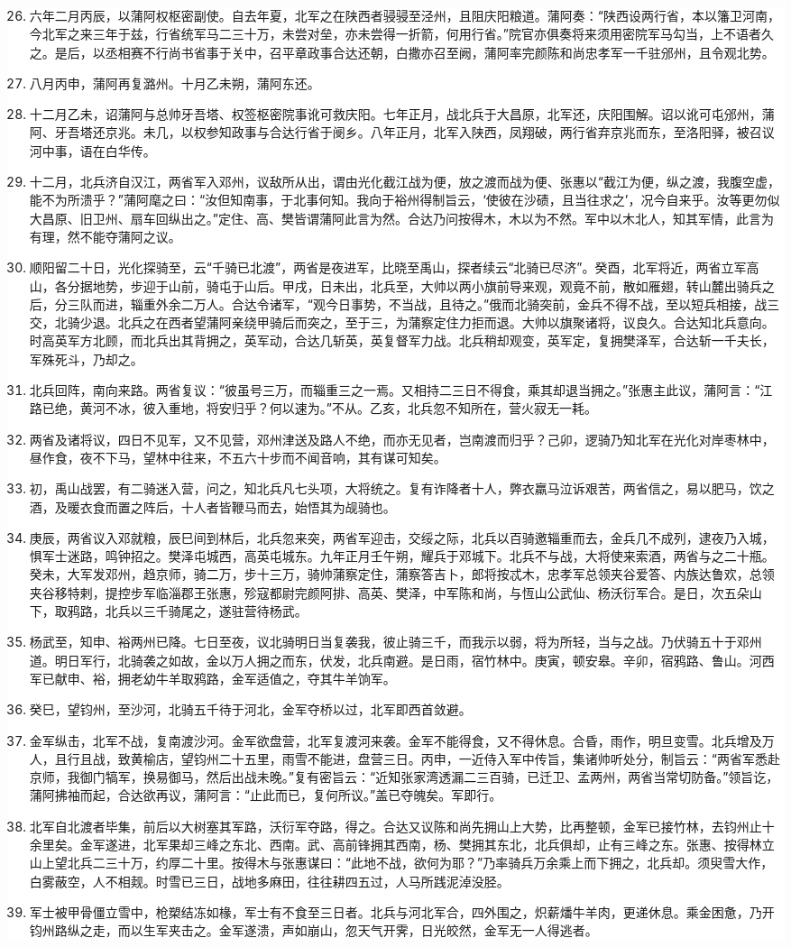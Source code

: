 26. <span id="列传第五十-完颜合达_移剌蒲阿-26"></span>
六年二月丙辰，以蒲阿权枢密副使。自去年夏，北军之在陕西者骎骎至泾州，且阻庆阳粮道。蒲阿奏：“陕西设两行省，本以籓卫河南，今北军之来三年于兹，行省统军马二三十万，未尝对垒，亦未尝得一折箭，何用行省。”院官亦俱奏将来须用密院军马勾当，上不语者久之。是后，以丞相赛不行尚书省事于关中，召平章政事合达还朝，白撒亦召至阙，蒲阿率完颜陈和尚忠孝军一千驻邠州，且令观北势。

27. <span id="列传第五十-完颜合达_移剌蒲阿-27"></span>
八月丙申，蒲阿再复潞州。十月乙未朔，蒲阿东还。

28. <span id="列传第五十-完颜合达_移剌蒲阿-28"></span>
十二月乙未，诏蒲阿与总帅牙吾塔、权签枢密院事讹可救庆阳。七年正月，战北兵于大昌原，北军还，庆阳围解。诏以讹可屯邠州，蒲阿、牙吾塔还京兆。未几，以权参知政事与合达行省于阌乡。八年正月，北军入陕西，凤翔破，两行省弃京兆而东，至洛阳驿，被召议河中事，语在白华传。

29. <span id="列传第五十-完颜合达_移剌蒲阿-29"></span>
十二月，北兵济自汉江，两省军入邓州，议敌所从出，谓由光化截江战为便，放之渡而战为便、张惠以“截江为便，纵之渡，我腹空虚，能不为所溃乎？”蒲阿麾之曰：“汝但知南事，于北事何知。我向于裕州得制旨云，‘使彼在沙碛，且当往求之’，况今自来乎。汝等更勿似大昌原、旧卫州、扇车回纵出之。”定住、高、樊皆谓蒲阿此言为然。合达乃问按得木，木以为不然。军中以木北人，知其军情，此言为有理，然不能夺蒲阿之议。

30. <span id="列传第五十-完颜合达_移剌蒲阿-30"></span>
顺阳留二十日，光化探骑至，云“千骑已北渡”，两省是夜进军，比晓至禹山，探者续云“北骑已尽济”。癸酉，北军将近，两省立军高山，各分据地势，步迎于山前，骑屯于山后。甲戌，日未出，北兵至，大帅以两小旗前导来观，观竟不前，散如雁翅，转山麓出骑兵之后，分三队而进，辎重外余二万人。合达令诸军，“观今日事势，不当战，且待之。”俄而北骑突前，金兵不得不战，至以短兵相接，战三交，北骑少退。北兵之在西者望蒲阿亲绕甲骑后而突之，至于三，为蒲察定住力拒而退。大帅以旗聚诸将，议良久。合达知北兵意向。时高英军方北顾，而北兵出其背拥之，英军动，合达几斩英，英复督军力战。北兵稍却观变，英军定，复拥樊泽军，合达斩一千夫长，军殊死斗，乃却之。

31. <span id="列传第五十-完颜合达_移剌蒲阿-31"></span>
北兵回阵，南向来路。两省复议：“彼虽号三万，而辎重三之一焉。又相持二三日不得食，乘其却退当拥之。”张惠主此议，蒲阿言：“江路已绝，黄河不冰，彼入重地，将安归乎？何以速为。”不从。乙亥，北兵忽不知所在，营火寂无一耗。

32. <span id="列传第五十-完颜合达_移剌蒲阿-32"></span>
两省及诸将议，四日不见军，又不见营，邓州津送及路人不绝，而亦无见者，岂南渡而归乎？己卯，逻骑乃知北军在光化对岸枣林中，昼作食，夜不下马，望林中往来，不五六十步而不闻音响，其有谋可知矣。

33. <span id="列传第五十-完颜合达_移剌蒲阿-33"></span>
初，禹山战罢，有二骑迷入营，问之，知北兵凡七头项，大将统之。复有诈降者十人，弊衣羸马泣诉艰苦，两省信之，易以肥马，饮之酒，及暖衣食而置之阵后，十人者皆鞭马而去，始悟其为觇骑也。

34. <span id="列传第五十-完颜合达_移剌蒲阿-34"></span>
庚辰，两省议入邓就粮，辰巳间到林后，北兵忽来突，两省军迎击，交绥之际，北兵以百骑邀辎重而去，金兵几不成列，逮夜乃入城，惧军士迷路，鸣钟招之。樊泽屯城西，高英屯城东。九年正月壬午朔，耀兵于邓城下。北兵不与战，大将使来索酒，两省与之二十瓶。癸未，大军发邓州，趋京师，骑二万，步十三万，骑帅蒲察定住，蒲察答吉卜，郎将按忒木，忠孝军总领夹谷爱答、内族达鲁欢，总领夹谷移特剌，提控步军临淄郡王张惠，殄寇都尉完颜阿排、高英、樊泽，中军陈和尚，与恆山公武仙、杨沃衍军合。是日，次五朵山下，取鸦路，北兵以三千骑尾之，遂驻营待杨武。

35. <span id="列传第五十-完颜合达_移剌蒲阿-35"></span>
杨武至，知申、裕两州已降。七日至夜，议北骑明日当复袭我，彼止骑三千，而我示以弱，将为所轻，当与之战。乃伏骑五十于邓州道。明日军行，北骑袭之如故，金以万人拥之而东，伏发，北兵南避。是日雨，宿竹林中。庚寅，顿安皋。辛卯，宿鸦路、鲁山。河西军已献申、裕，拥老幼牛羊取鸦路，金军适值之，夺其牛羊饷军。

36. <span id="列传第五十-完颜合达_移剌蒲阿-36"></span>
癸巳，望钧州，至沙河，北骑五千待于河北，金军夺桥以过，北军即西首敛避。

37. <span id="列传第五十-完颜合达_移剌蒲阿-37"></span>
金军纵击，北军不战，复南渡沙河。金军欲盘营，北军复渡河来袭。金军不能得食，又不得休息。合昏，雨作，明旦变雪。北兵增及万人，且行且战，致黄榆店，望钧州二十五里，雨雪不能进，盘营三日。丙申，一近侍入军中传旨，集诸帅听处分，制旨云：“两省军悉赴京师，我御门犒军，换易御马，然后出战未晚。”复有密旨云：“近知张家湾透漏二三百骑，已迁卫、孟两州，两省当常切防备。”领旨讫，蒲阿拂袖而起，合达欲再议，蒲阿言：“止此而已，复何所议。”盖已夺魄矣。军即行。

38. <span id="列传第五十-完颜合达_移剌蒲阿-38"></span>
北军自北渡者毕集，前后以大树塞其军路，沃衍军夺路，得之。合达又议陈和尚先拥山上大势，比再整顿，金军已接竹林，去钧州止十余里矣。金军遂进，北军果却三峰之东北、西南。武、高前锋拥其西南，杨、樊拥其东北，北兵俱却，止有三峰之东。张惠、按得林立山上望北兵二三十万，约厚二十里。按得木与张惠谋曰：“此地不战，欲何为耶？”乃率骑兵万余乘上而下拥之，北兵却。须臾雪大作，白雾蔽空，人不相觌。时雪已三日，战地多麻田，往往耕四五过，人马所践泥淖没胫。

39. <span id="列传第五十-完颜合达_移剌蒲阿-39"></span>
军士被甲骨僵立雪中，枪槊结冻如椽，军士有不食至三日者。北兵与河北军合，四外围之，炽薪燔牛羊肉，更递休息。乘金困惫，乃开钧州路纵之走，而以生军夹击之。金军遂溃，声如崩山，忽天气开霁，日光皎然，金军无一人得逃者。
